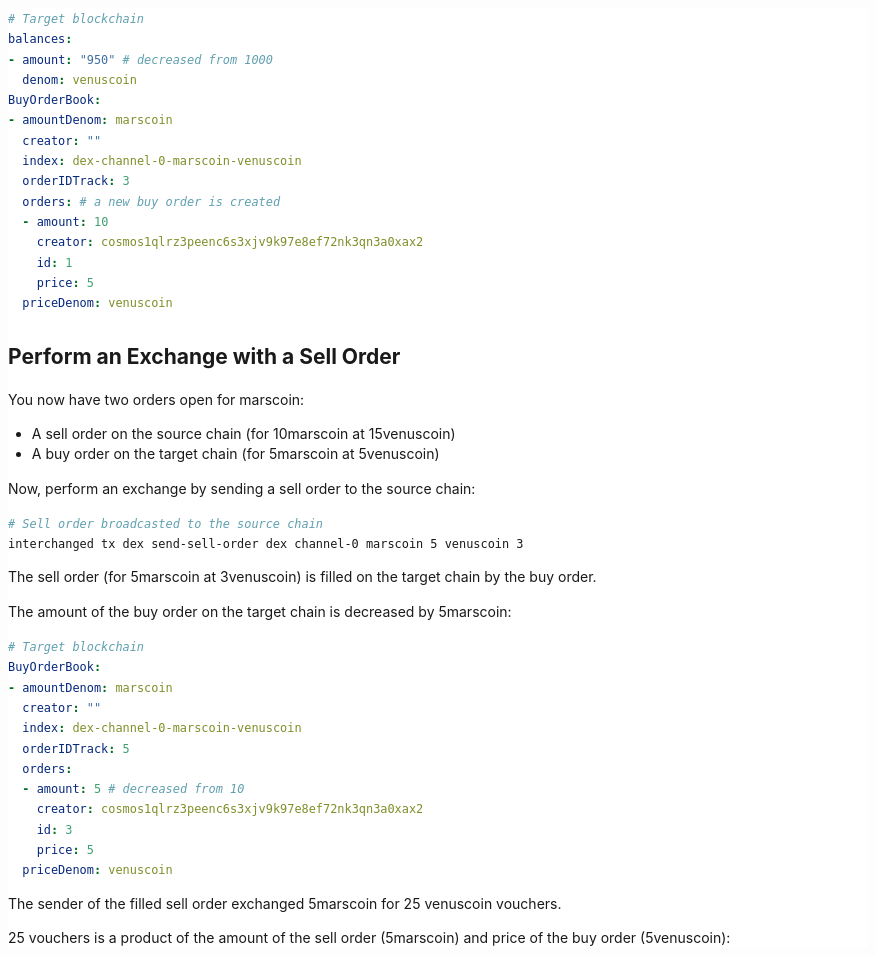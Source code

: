 ```yml
# Target blockchain
balances:
- amount: "950" # decreased from 1000
  denom: venuscoin
BuyOrderBook:
- amountDenom: marscoin
  creator: ""
  index: dex-channel-0-marscoin-venuscoin
  orderIDTrack: 3
  orders: # a new buy order is created
  - amount: 10
    creator: cosmos1qlrz3peenc6s3xjv9k97e8ef72nk3qn3a0xax2
    id: 1
    price: 5
  priceDenom: venuscoin
```

## Perform an Exchange with a Sell Order

You now have two orders open for marscoin: 

- A sell order on the source chain (for 10marscoin at 15venuscoin)
- A buy order on the target chain (for 5marscoin at 5venuscoin) 

Now, perform an exchange by sending a sell order to the source chain:

```bash
# Sell order broadcasted to the source chain
interchanged tx dex send-sell-order dex channel-0 marscoin 5 venuscoin 3
```

The sell order (for 5marscoin at 3venuscoin) is filled on the target chain by the buy order. 

The amount of the buy order on the target chain is decreased by 5marscoin:

```yml
# Target blockchain
BuyOrderBook:
- amountDenom: marscoin
  creator: ""
  index: dex-channel-0-marscoin-venuscoin
  orderIDTrack: 5
  orders:
  - amount: 5 # decreased from 10
    creator: cosmos1qlrz3peenc6s3xjv9k97e8ef72nk3qn3a0xax2
    id: 3
    price: 5
  priceDenom: venuscoin
```

The sender of the filled sell order exchanged 5marscoin for 25 venuscoin vouchers. 

25 vouchers is a product of the amount of the sell order (5marscoin) and price of the buy order (5venuscoin):
